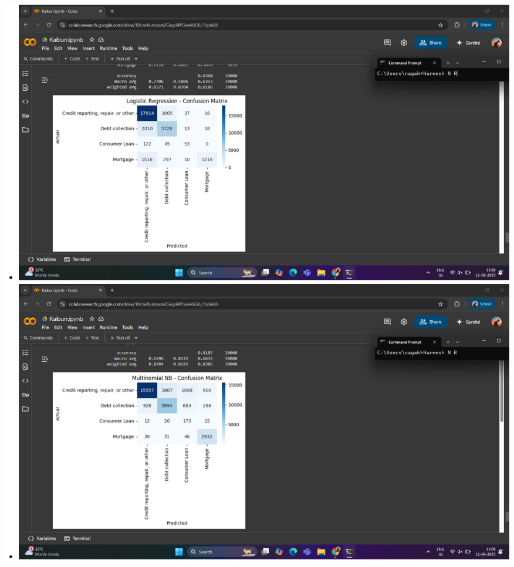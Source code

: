 - ![Execution Screenshot](images/Screenshot_8.png)
- ![Execution Screenshot](images/Screenshot_9.png)